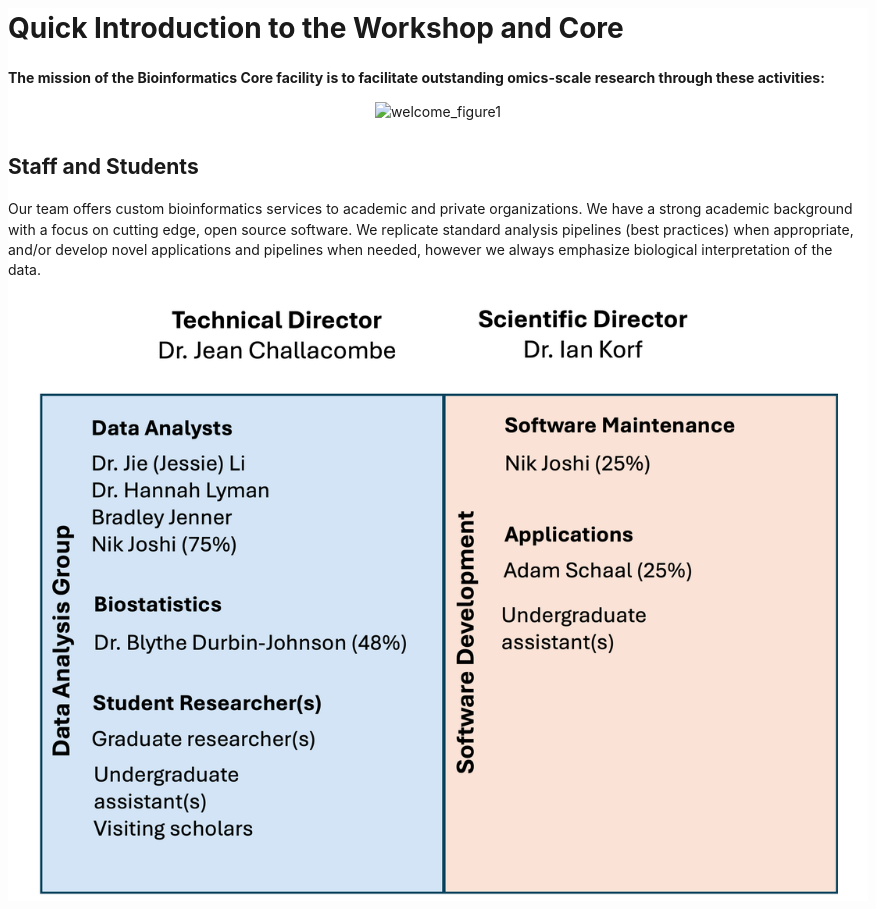 # Quick Introduction to the Workshop and Core

__The mission of the Bioinformatics Core facility is to facilitate outstanding omics-scale research through these activities:__

<p align="center">
 <img src="https://raw.githubusercontent.com/ucdavis-bioinformatics-training/2025-June-RNA-Seq-Analysis/master/base/figures/welcome_figure1.png" alt="welcome_figure1" width="800px"/>
</p>

## Staff and Students
Our team offers custom bioinformatics services to academic and private organizations. We have a strong academic background with a focus on cutting edge, open source software. We replicate standard analysis pipelines (best practices) when appropriate, and/or develop novel applications and pipelines when needed, however we always emphasize biological interpretation of the data.

<p align="center">
 <img src="https://raw.githubusercontent.com/ucdavis-bioinformatics-training/2025-June-RNA-Seq-Analysis/master/base/figures/staff2.png" alt="welcome_figure2" width="800px"/>
</p>
